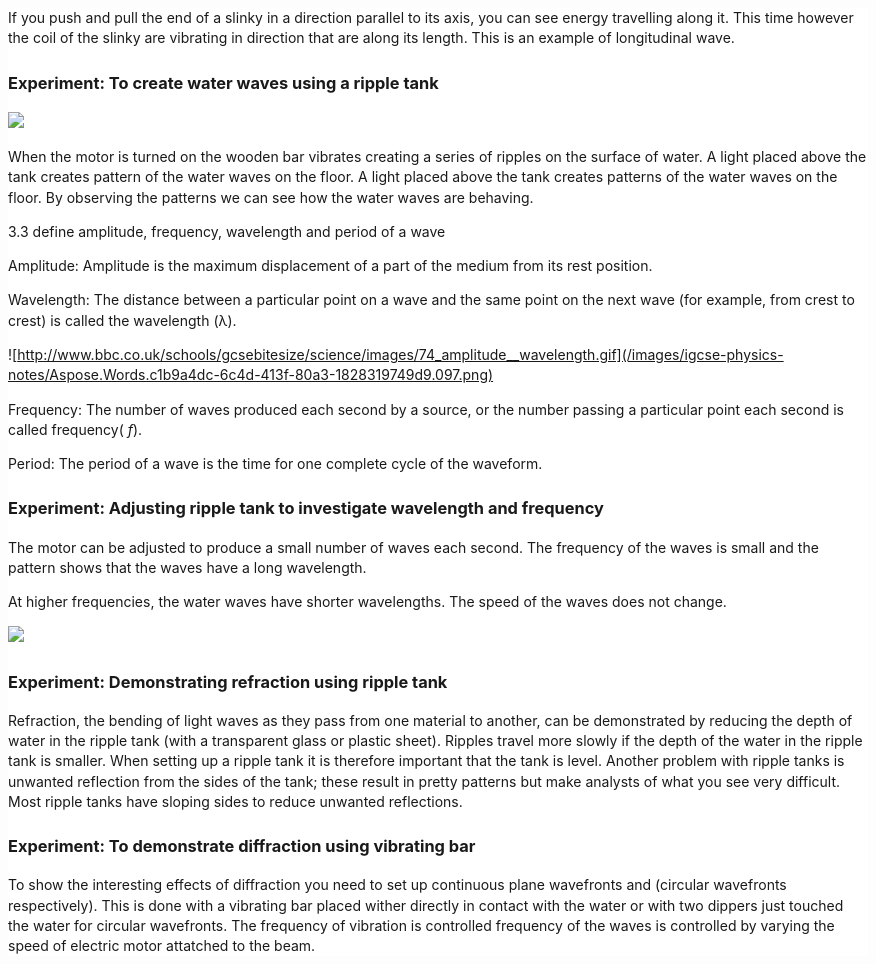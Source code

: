If you push and pull the end of a slinky in a direction parallel to its axis, you can see energy travelling along it. This time however the coil of the slinky are vibrating in direction that are along its length. This is an example of longitudinal wave.

### Experiment: To create water waves using a ripple tank

![](/images/igcse-physics-notes/Aspose.Words.c1b9a4dc-6c4d-413f-80a3-1828319749d9.096.png)

When the motor is turned on the wooden bar vibrates creating a series of ripples on the surface of water. A light placed above the tank creates pattern of the water waves on the floor. A light placed above the tank creates patterns of the water waves on the floor. By observing the patterns we can see how the water waves are behaving.

3.3 define amplitude, frequency, wavelength and period of a wave

Amplitude: Amplitude is the maximum displacement of a part of the medium from its rest position.

Wavelength: The distance between a particular point on a wave and the same point on the next wave (for example, from crest to crest) is called the wavelength (λ).

![http://www.bbc.co.uk/schools/gcsebitesize/science/images/74_amplitude__wavelength.gif](/images/igcse-physics-notes/Aspose.Words.c1b9a4dc-6c4d-413f-80a3-1828319749d9.097.png)

Frequency: The number of waves produced each second by a source, or the number passing a particular point each second is called frequency( *f*).

Period: The period of a wave is the time for one complete cycle of the waveform.

### Experiment: Adjusting ripple tank to investigate wavelength and frequency

The motor can be adjusted to produce a small number of waves each second. The frequency of the waves is small and the pattern shows that the waves have a long wavelength.

At higher frequencies, the water waves have shorter wavelengths. The speed of the waves does not change.

![](/images/igcse-physics-notes/Aspose.Words.c1b9a4dc-6c4d-413f-80a3-1828319749d9.098.png)

### Experiment: Demonstrating refraction using ripple tank

Refraction, the bending of light waves as they pass from one material to another, can be demonstrated by reducing the depth of water in the ripple tank (with a transparent glass or plastic sheet). Ripples travel more slowly if the depth of the water in the ripple tank is smaller. When setting up a ripple tank it is therefore important that the tank is level. Another problem with ripple tanks is unwanted reflection from the sides of the tank; these result in pretty patterns but make analysts of what you see very difficult. Most ripple tanks have sloping sides to reduce unwanted reflections.

### Experiment: To demonstrate diffraction using vibrating bar

To show the interesting effects of diffraction you need to set up continuous plane wavefronts and (circular wavefronts respectively). This is done with a vibrating bar placed wither directly in contact with the water or with two dippers just touched the water for circular wavefronts. The frequency of vibration is controlled frequency of the waves is controlled by varying the speed of electric motor attatched to the beam.

